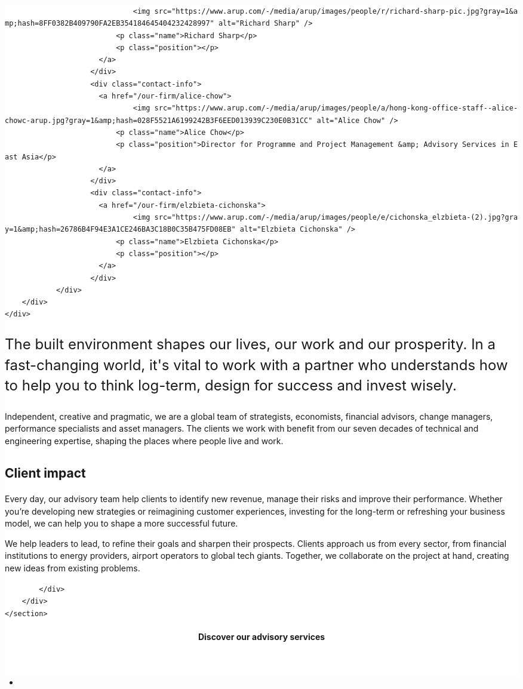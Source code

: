                                   <img src="https://www.arup.com/-/media/arup/images/people/r/richard-sharp-pic.jpg?gray=1&amp;hash=8FF0382B409790FA2EB354184645404232428997" alt="Richard Sharp" />
                              <p class="name">Richard Sharp</p>
                              <p class="position"></p>
                          </a>
                        </div>
                        <div class="contact-info">
                          <a href="/our-firm/alice-chow">
                                  <img src="https://www.arup.com/-/media/arup/images/people/a/hong-kong-office-staff--alice-chowc-arup.jpg?gray=1&amp;hash=028F5521A6199242B3F6EED013939C230E0B31CC" alt="Alice Chow" />
                              <p class="name">Alice Chow</p>
                              <p class="position">Director for Programme and Project Management &amp; Advisory Services in East Asia</p>
                          </a>
                        </div>
                        <div class="contact-info">
                          <a href="/our-firm/elzbieta-cichonska">
                                  <img src="https://www.arup.com/-/media/arup/images/people/e/cichonska_elzbieta-(2).jpg?gray=1&amp;hash=26786B4F94E3A1CE246BA3C18B0C35B475FD08EB" alt="Elzbieta Cichonska" />
                              <p class="name">Elzbieta Cichonska</p>
                              <p class="position"></p>
                          </a>
                        </div>
                </div>
        </div>
    </div>
<article id="article-anchor" class="text-content">
    <section class="container">
        <div class="rich-text">
            <div class="reveal rich-text__content">
                <p class="intro" style="font-size:24px;">The built environment shapes our lives, our work and our prosperity. In a fast-changing world, it's vital to work with a partner who understands how to help you to think log-term, design for success and invest wisely.</p>
                <p>Independent, creative and pragmatic, we are a global team of strategists, economists, financial advisors, change managers, performance specialists and asset managers. The clients we work with benefit from our seven decades of technical and engineering expertise, shaping the places where people live and work.</p>
<h2>Client impact</h2><p>
Every day, our advisory team help clients to identify new revenue, manage their risks and improve their performance. Whether you’re developing new strategies or reimagining customer experiences, investing for the long-term or refreshing your business model, we can help you to shape a more successful future. 
</p><P>
We help leaders to lead, to refine their goals and sharpen their prospects. Clients approach us from every sector, from financial institutions to energy providers, airport operators to global tech giants. Together, we collaborate on the project at hand, creating new ideas from existing problems.</P>

            </div>
        </div>
    </section>
<section class="container demo">
    <div class="dynamic-feat reveal" style="padding-bottom:0">
            <header class="dynamic-feat__header">
                <div class="dynamic-feat__title-wrap">
                    <h4 class="dynamic-feat__title">Discover our advisory services</h4>
                </div>
            </header>
        <div class="dynamic-feat__list">
            <ul class="up-list">
<li class="up-list__item">
    <a href="/arup-pages/advisory-services/strategy-and-insight/" class="preview-card ">
            <header class="preview-card__header preview-card__header--pic">